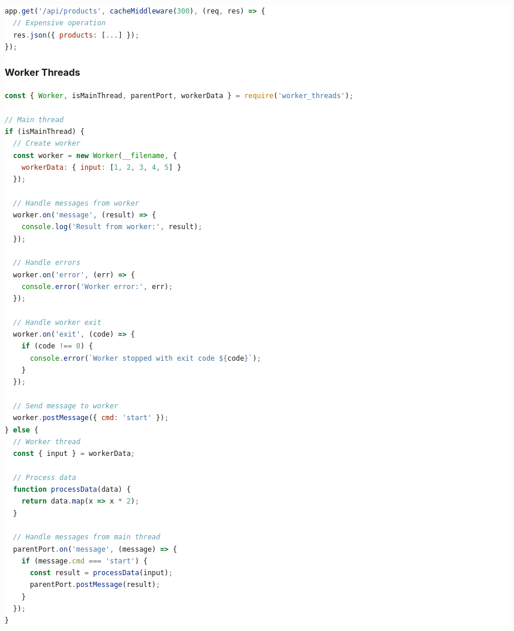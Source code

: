 ```javascript
app.get('/api/products', cacheMiddleware(300), (req, res) => {
  // Expensive operation
  res.json({ products: [...] });
});
```

### Worker Threads
```javascript
const { Worker, isMainThread, parentPort, workerData } = require('worker_threads');

// Main thread
if (isMainThread) {
  // Create worker
  const worker = new Worker(__filename, {
    workerData: { input: [1, 2, 3, 4, 5] }
  });
  
  // Handle messages from worker
  worker.on('message', (result) => {
    console.log('Result from worker:', result);
  });
  
  // Handle errors
  worker.on('error', (err) => {
    console.error('Worker error:', err);
  });
  
  // Handle worker exit
  worker.on('exit', (code) => {
    if (code !== 0) {
      console.error(`Worker stopped with exit code ${code}`);
    }
  });
  
  // Send message to worker
  worker.postMessage({ cmd: 'start' });
} else {
  // Worker thread
  const { input } = workerData;
  
  // Process data
  function processData(data) {
    return data.map(x => x * 2);
  }
  
  // Handle messages from main thread
  parentPort.on('message', (message) => {
    if (message.cmd === 'start') {
      const result = processData(input);
      parentPort.postMessage(result);
    }
  });
}
```
